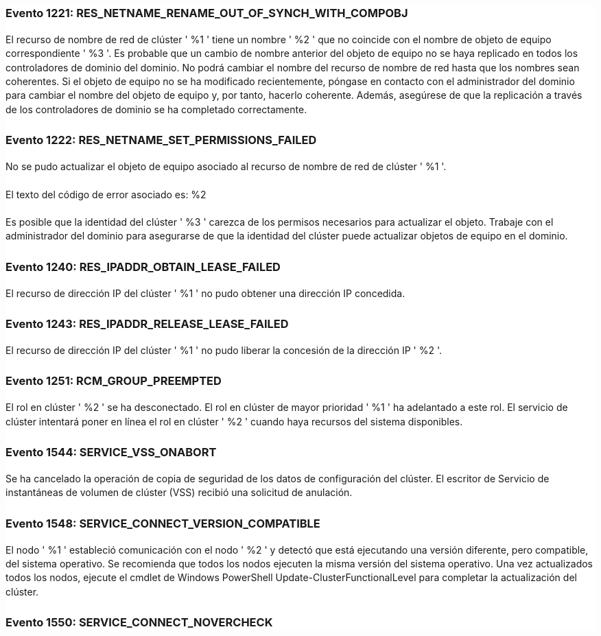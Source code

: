 ### <a name="event-1221-res_netname_rename_out_of_synch_with_compobj"></a>Evento 1221: RES_NETNAME_RENAME_OUT_OF_SYNCH_WITH_COMPOBJ

El recurso de nombre de red de clúster ' %1 ' tiene un nombre ' %2 ' que no coincide con el nombre de objeto de equipo correspondiente ' %3 '. Es probable que un cambio de nombre anterior del objeto de equipo no se haya replicado en todos los controladores de dominio del dominio. No podrá cambiar el nombre del recurso de nombre de red hasta que los nombres sean coherentes. Si el objeto de equipo no se ha modificado recientemente, póngase en contacto con el administrador del dominio para cambiar el nombre del objeto de equipo y, por tanto, hacerlo coherente. Además, asegúrese de que la replicación a través de los controladores de dominio se ha completado correctamente.

### <a name="event-1222-res_netname_set_permissions_failed"></a>Evento 1222: RES_NETNAME_SET_PERMISSIONS_FAILED

No se pudo actualizar el objeto de equipo asociado al recurso de nombre de red de clúster ' %1 '.<br><br>El texto del código de error asociado es: %2<br> <br>Es posible que la identidad del clúster ' %3 ' carezca de los permisos necesarios para actualizar el objeto. Trabaje con el administrador del dominio para asegurarse de que la identidad del clúster puede actualizar objetos de equipo en el dominio.

### <a name="event-1240-res_ipaddr_obtain_lease_failed"></a>Evento 1240: RES_IPADDR_OBTAIN_LEASE_FAILED

El recurso de dirección IP del clúster ' %1 ' no pudo obtener una dirección IP concedida.

### <a name="event-1243-res_ipaddr_release_lease_failed"></a>Evento 1243: RES_IPADDR_RELEASE_LEASE_FAILED

El recurso de dirección IP del clúster ' %1 ' no pudo liberar la concesión de la dirección IP ' %2 '.

### <a name="event-1251-rcm_group_preempted"></a>Evento 1251: RCM_GROUP_PREEMPTED

El rol en clúster ' %2 ' se ha desconectado. El rol en clúster de mayor prioridad ' %1 ' ha adelantado a este rol. El servicio de clúster intentará poner en línea el rol en clúster ' %2 ' cuando haya recursos del sistema disponibles.

### <a name="event-1544-service_vss_onabort"></a>Evento 1544: SERVICE_VSS_ONABORT

Se ha cancelado la operación de copia de seguridad de los datos de configuración del clúster. El escritor de Servicio de instantáneas de volumen de clúster (VSS) recibió una solicitud de anulación.

### <a name="event-1548-service_connect_version_compatible"></a>Evento 1548: SERVICE_CONNECT_VERSION_COMPATIBLE

El nodo ' %1 ' estableció comunicación con el nodo ' %2 ' y detectó que está ejecutando una versión diferente, pero compatible, del sistema operativo. Se recomienda que todos los nodos ejecuten la misma versión del sistema operativo. Una vez actualizados todos los nodos, ejecute el cmdlet de Windows PowerShell Update-ClusterFunctionalLevel para completar la actualización del clúster.

### <a name="event-1550-service_connect_novercheck"></a>Evento 1550: SERVICE_CONNECT_NOVERCHECK


